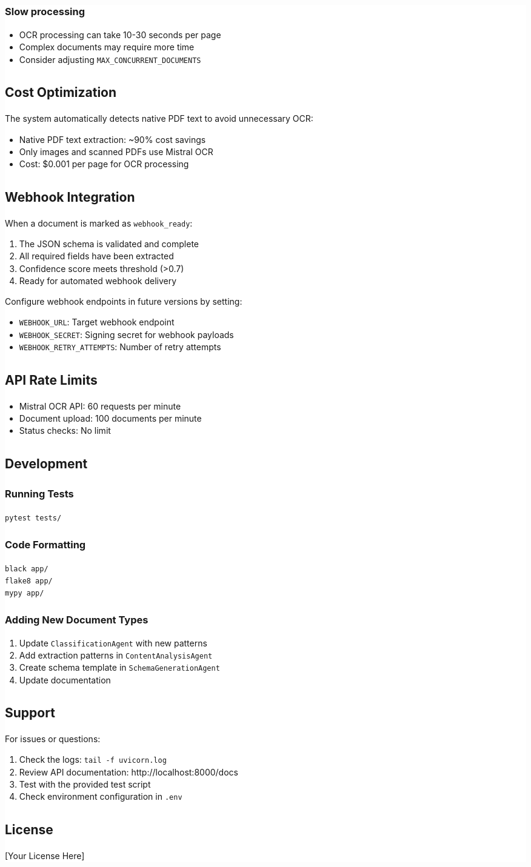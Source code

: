 ### Slow processing
- OCR processing can take 10-30 seconds per page
- Complex documents may require more time
- Consider adjusting `MAX_CONCURRENT_DOCUMENTS`

## Cost Optimization

The system automatically detects native PDF text to avoid unnecessary OCR:
- Native PDF text extraction: ~90% cost savings
- Only images and scanned PDFs use Mistral OCR
- Cost: $0.001 per page for OCR processing

## Webhook Integration

When a document is marked as `webhook_ready`:
1. The JSON schema is validated and complete
2. All required fields have been extracted
3. Confidence score meets threshold (>0.7)
4. Ready for automated webhook delivery

Configure webhook endpoints in future versions by setting:
- `WEBHOOK_URL`: Target webhook endpoint
- `WEBHOOK_SECRET`: Signing secret for webhook payloads
- `WEBHOOK_RETRY_ATTEMPTS`: Number of retry attempts

## API Rate Limits

- Mistral OCR API: 60 requests per minute
- Document upload: 100 documents per minute
- Status checks: No limit

## Development

### Running Tests
```bash
pytest tests/
```

### Code Formatting
```bash
black app/
flake8 app/
mypy app/
```

### Adding New Document Types

1. Update `ClassificationAgent` with new patterns
2. Add extraction patterns in `ContentAnalysisAgent`
3. Create schema template in `SchemaGenerationAgent`
4. Update documentation

## Support

For issues or questions:
1. Check the logs: `tail -f uvicorn.log`
2. Review API documentation: http://localhost:8000/docs
3. Test with the provided test script
4. Check environment configuration in `.env`

## License

[Your License Here]